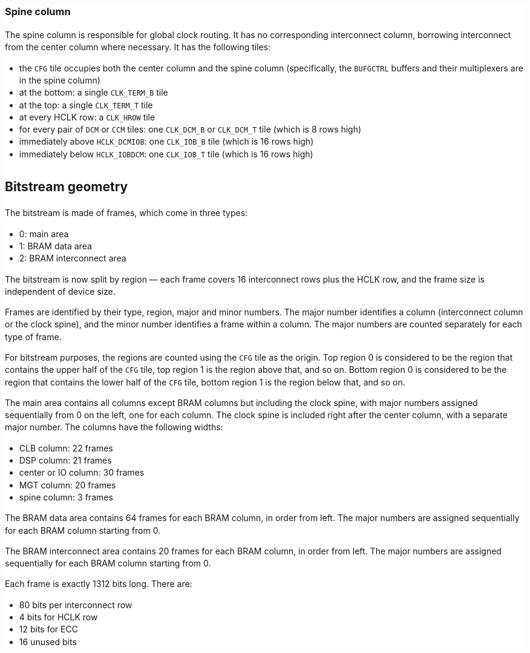 
### Spine column

The spine column is responsible for global clock routing.  It has no corresponding interconnect column, borrowing interconnect from the center column where necessary.  It has the following tiles:

- the `CFG` tile occupies both the center column and the spine column (specifically, the `BUFGCTRL` buffers and their multiplexers are in the spine column)
- at the bottom: a single `CLK_TERM_B` tile
- at the top: a single `CLK_TERM_T` tile
- at every HCLK row: a `CLK_HROW` tile
- for every pair of `DCM` or `CCM` tiles: one `CLK_DCM_B` or `CLK_DCM_T` tile (which is 8 rows high)
- immediately above `HCLK_DCMIOB`: one `CLK_IOB_B` tile (which is 16 rows high)
- immediately below `HCLK_IOBDCM`: one `CLK_IOB_T` tile (which is 16 rows high)


## Bitstream geometry

The bitstream is made of frames, which come in three types:

- 0: main area
- 1: BRAM data area
- 2: BRAM interconnect area

The bitstream is now split by region — each frame covers 16 interconnect rows plus the HCLK row, and the frame size is independent of device size.

Frames are identified by their type, region, major and minor numbers. The major number identifies a column (interconnect column or the clock spine), and the minor number identifies a frame within a column. The major numbers are counted separately for each type of frame.

For bitstream purposes, the regions are counted using the `CFG` tile as the origin. Top region 0 is considered to be the region that contains the upper half of the `CFG` tile, top region 1 is the region above that, and so on. Bottom region 0 is considered to be the region that contains the lower half of the `CFG` tile, bottom region 1 is the region below that, and so on.

The main area contains all columns except BRAM columns but including the clock spine, with major numbers assigned sequentially from 0 on the left, one for each column. The clock spine is included right after the center column, with a separate major number. The columns have the following widths:

- CLB column: 22 frames
- DSP column: 21 frames
- center or IO column: 30 frames
- MGT column: 20 frames
- spine column: 3 frames

The BRAM data area contains 64 frames for each BRAM column, in order from left. The major numbers are assigned sequentially for each BRAM column starting from 0.

The BRAM interconnect area contains 20 frames for each BRAM column, in order from left. The major numbers are assigned sequentially for each BRAM column starting from 0.

Each frame is exactly 1312 bits long. There are:

- 80 bits per interconnect row
- 4 bits for HCLK row
- 12 bits for ECC
- 16 unused bits
